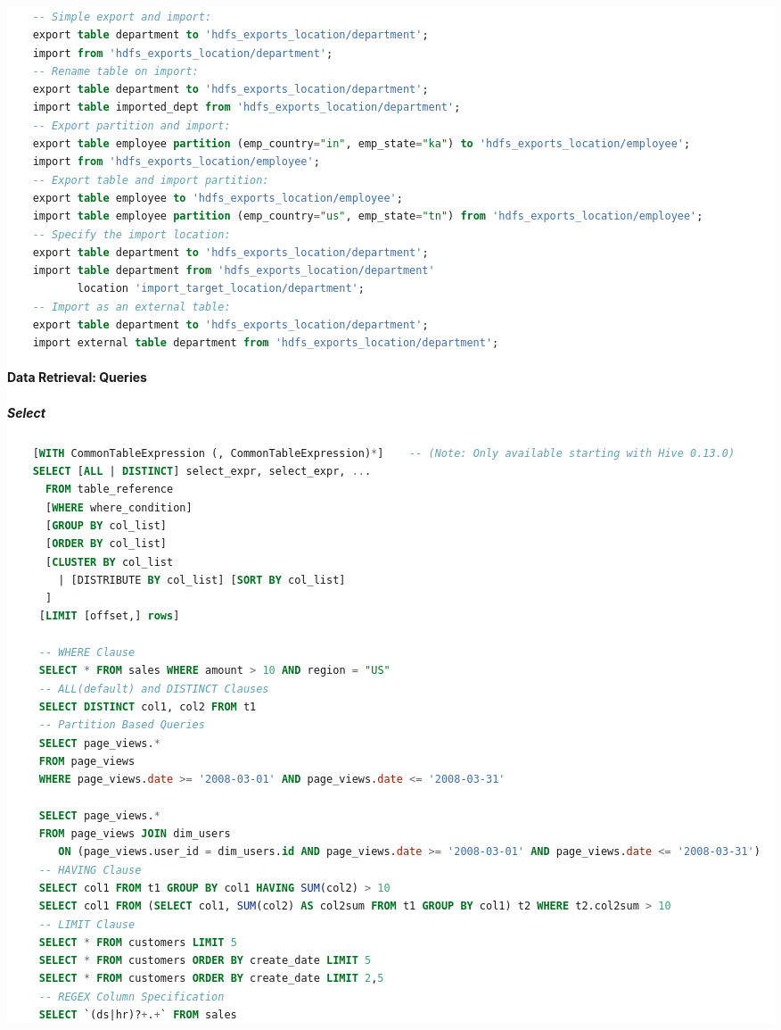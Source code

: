 ``` sql
    -- Simple export and import:
    export table department to 'hdfs_exports_location/department';
    import from 'hdfs_exports_location/department';
    -- Rename table on import:
    export table department to 'hdfs_exports_location/department';
    import table imported_dept from 'hdfs_exports_location/department';
    -- Export partition and import:
    export table employee partition (emp_country="in", emp_state="ka") to 'hdfs_exports_location/employee';
    import from 'hdfs_exports_location/employee';
    -- Export table and import partition:
    export table employee to 'hdfs_exports_location/employee';
    import table employee partition (emp_country="us", emp_state="tn") from 'hdfs_exports_location/employee';
    -- Specify the import location:
    export table department to 'hdfs_exports_location/department';
    import table department from 'hdfs_exports_location/department' 
           location 'import_target_location/department';
    -- Import as an external table:
    export table department to 'hdfs_exports_location/department';
    import external table department from 'hdfs_exports_location/department';
```


#### Data Retrieval: Queries
##### Select
``` sql
    [WITH CommonTableExpression (, CommonTableExpression)*]    -- (Note: Only available starting with Hive 0.13.0)
    SELECT [ALL | DISTINCT] select_expr, select_expr, ...
      FROM table_reference
      [WHERE where_condition]
      [GROUP BY col_list]
      [ORDER BY col_list]
      [CLUSTER BY col_list
        | [DISTRIBUTE BY col_list] [SORT BY col_list]
      ]
     [LIMIT [offset,] rows]

     -- WHERE Clause
     SELECT * FROM sales WHERE amount > 10 AND region = "US"
     -- ALL(default) and DISTINCT Clauses
     SELECT DISTINCT col1, col2 FROM t1
     -- Partition Based Queries
     SELECT page_views.*
     FROM page_views
     WHERE page_views.date >= '2008-03-01' AND page_views.date <= '2008-03-31'

     SELECT page_views.*
     FROM page_views JOIN dim_users
        ON (page_views.user_id = dim_users.id AND page_views.date >= '2008-03-01' AND page_views.date <= '2008-03-31')
     -- HAVING Clause
     SELECT col1 FROM t1 GROUP BY col1 HAVING SUM(col2) > 10
     SELECT col1 FROM (SELECT col1, SUM(col2) AS col2sum FROM t1 GROUP BY col1) t2 WHERE t2.col2sum > 10
     -- LIMIT Clause
     SELECT * FROM customers LIMIT 5
     SELECT * FROM customers ORDER BY create_date LIMIT 5
     SELECT * FROM customers ORDER BY create_date LIMIT 2,5
     -- REGEX Column Specification
     SELECT `(ds|hr)?+.+` FROM sales
```